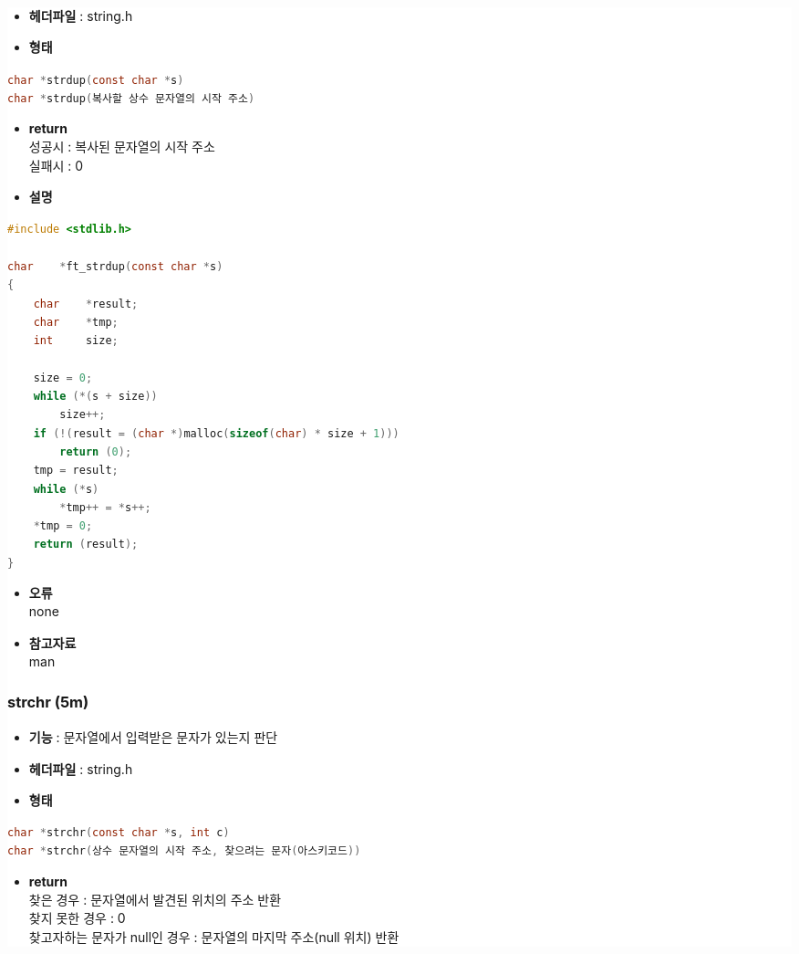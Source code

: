 * **헤더파일** : string.h

* **형태**

```c
char *strdup(const char *s)
char *strdup(복사할 상수 문자열의 시작 주소)
```

* **return**<br/>
성공시 : 복사된 문자열의 시작 주소<br/>
실패시 : 0

* **설명**<br/>
```c
#include <stdlib.h>

char	*ft_strdup(const char *s)
{
	char	*result;
	char	*tmp;
	int		size;

	size = 0;
	while (*(s + size))
		size++;
	if (!(result = (char *)malloc(sizeof(char) * size + 1)))
		return (0);
	tmp = result;
	while (*s)
		*tmp++ = *s++;
	*tmp = 0;
	return (result);
}
```

* **오류**<br/>
none<br/>

* **참고자료**<br/>
man<br/>

### strchr (5m)
* **기능** : 문자열에서 입력받은 문자가 있는지 판단

* **헤더파일** : string.h

* **형태**

```c
char *strchr(const char *s, int c)
char *strchr(상수 문자열의 시작 주소, 찾으려는 문자(아스키코드))
```

* **return**<br/>
찾은 경우 : 문자열에서 발견된 위치의 주소 반환<br/>
찾지 못한 경우 : 0<br/>
찾고자하는 문자가 null인 경우 : 문자열의 마지막 주소(null 위치) 반환
